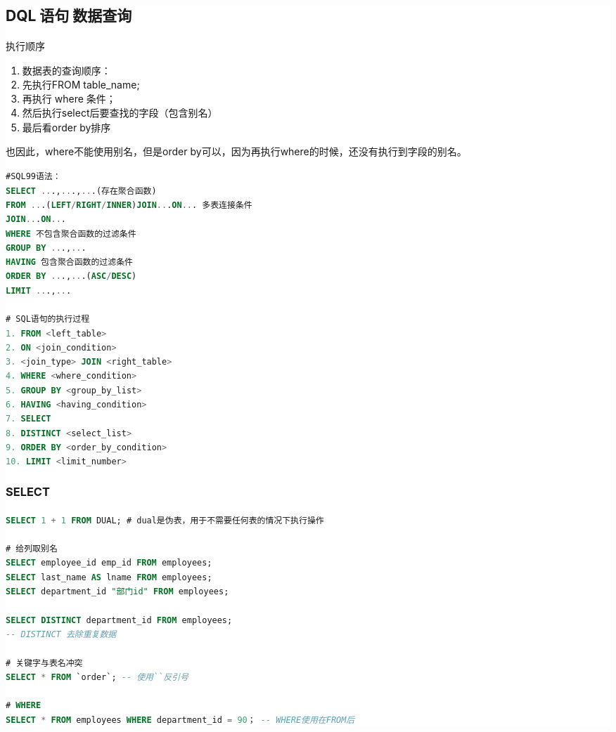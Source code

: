 ## DQL 语句 数据查询

执行顺序

1.   数据表的查询顺序：
2.    先执行FROM table_name;
3.   再执行 where 条件；
4.   然后执行select后要查找的字段（包含别名）
5.   最后看order by排序

也因此，where不能使用别名，但是order by可以，因为再执行where的时候，还没有执行到字段的别名。

```sql
#SQL99语法：
SELECT ...,...,...(存在聚合函数)
FROM ...(LEFT/RIGHT/INNER)JOIN...ON... 多表连接条件
JOIN...ON...
WHERE 不包含聚合函数的过滤条件
GROUP BY ...,...
HAVING 包含聚合函数的过滤条件
ORDER BY ...,...(ASC/DESC)
LIMIT ...,...

# SQL语句的执行过程
1. FROM <left_table>
2. ON <join_condition>
3. <join_type> JOIN <right_table>
4. WHERE <where_condition>
5. GROUP BY <group_by_list>
6. HAVING <having_condition>
7. SELECT
8. DISTINCT <select_list>
9. ORDER BY <order_by_condition>
10. LIMIT <limit_number>
```



### SELECT

```sql
SELECT 1 + 1 FROM DUAL; # dual是伪表，用于不需要任何表的情况下执行操作

# 给列取别名
SELECT employee_id emp_id FROM employees;
SELECT last_name AS lname FROM employees; 
SELECT department_id "部门id" FROM employees;

SELECT DISTINCT department_id FROM employees;
-- DISTINCT 去除重复数据

# 关键字与表名冲突
SELECT * FROM `order`; -- 使用``反引号

# WHERE
SELECT * FROM employees WHERE department_id = 90； -- WHERE使用在FROM后
```
